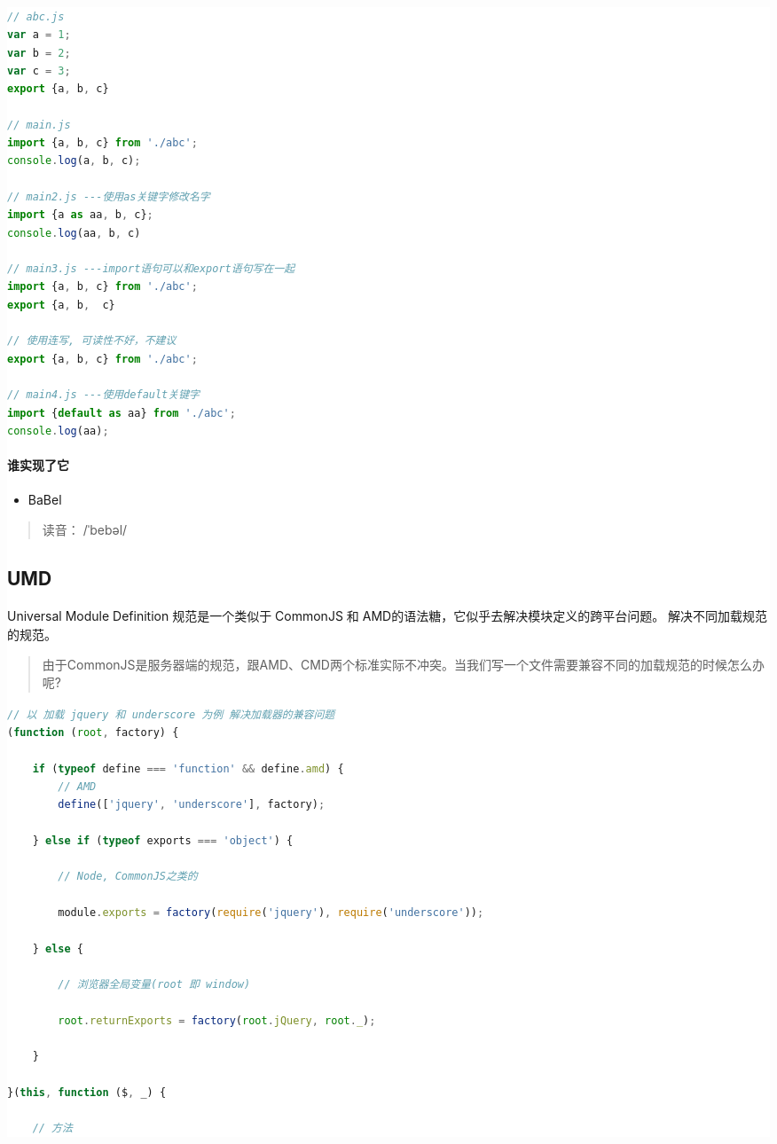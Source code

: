 ```javascript
// abc.js
var a = 1;
var b = 2;
var c = 3;
export {a, b, c}

// main.js
import {a, b, c} from './abc';
console.log(a, b, c);

// main2.js ---使用as关键字修改名字
import {a as aa, b, c};
console.log(aa, b, c)

// main3.js ---import语句可以和export语句写在一起
import {a, b, c} from './abc';
export {a, b,  c}

// 使用连写, 可读性不好，不建议
export {a, b, c} from './abc';

// main4.js ---使用default关键字
import {default as aa} from './abc';
console.log(aa);
```

#### 谁实现了它
- BaBel
> 读音： /ˈbebəl/



## UMD

Universal Module Definition 规范是一个类似于 CommonJS 和 AMD的语法糖，它似乎去解决模块定义的跨平台问题。
解决不同加载规范的规范。

> 由于CommonJS是服务器端的规范，跟AMD、CMD两个标准实际不冲突。当我们写一个文件需要兼容不同的加载规范的时候怎么办呢?



```javascript
// 以 加载 jquery 和 underscore 为例 解决加载器的兼容问题
(function (root, factory) {

    if (typeof define === 'function' && define.amd) {
        // AMD
        define(['jquery', 'underscore'], factory);

    } else if (typeof exports === 'object') {

        // Node, CommonJS之类的

        module.exports = factory(require('jquery'), require('underscore'));

    } else {

        // 浏览器全局变量(root 即 window)

        root.returnExports = factory(root.jQuery, root._);

    }

}(this, function ($, _) {

    // 方法
```